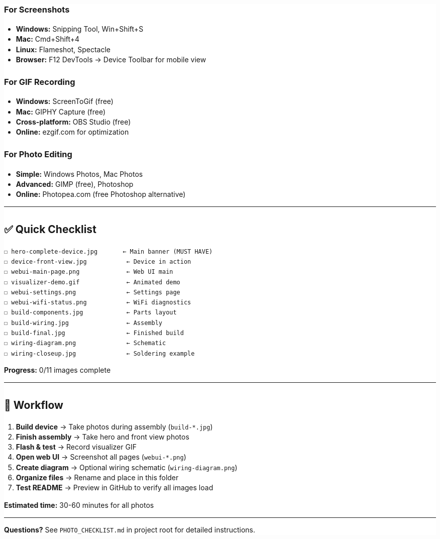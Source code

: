 ### For Screenshots
- **Windows:** Snipping Tool, Win+Shift+S
- **Mac:** Cmd+Shift+4
- **Linux:** Flameshot, Spectacle
- **Browser:** F12 DevTools → Device Toolbar for mobile view

### For GIF Recording
- **Windows:** ScreenToGif (free)
- **Mac:** GIPHY Capture (free)
- **Cross-platform:** OBS Studio (free)
- **Online:** ezgif.com for optimization

### For Photo Editing
- **Simple:** Windows Photos, Mac Photos
- **Advanced:** GIMP (free), Photoshop
- **Online:** Photopea.com (free Photoshop alternative)

---

## ✅ Quick Checklist

```
☐ hero-complete-device.jpg       ← Main banner (MUST HAVE)
☐ device-front-view.jpg           ← Device in action
☐ webui-main-page.png             ← Web UI main
☐ visualizer-demo.gif             ← Animated demo
☐ webui-settings.png              ← Settings page
☐ webui-wifi-status.png           ← WiFi diagnostics
☐ build-components.jpg            ← Parts layout
☐ build-wiring.jpg                ← Assembly
☐ build-final.jpg                 ← Finished build
☐ wiring-diagram.png              ← Schematic
☐ wiring-closeup.jpg              ← Soldering example
```

**Progress:** 0/11 images complete

---

## 🚀 Workflow

1. **Build device** → Take photos during assembly (`build-*.jpg`)
2. **Finish assembly** → Take hero and front view photos
3. **Flash & test** → Record visualizer GIF
4. **Open web UI** → Screenshot all pages (`webui-*.png`)
5. **Create diagram** → Optional wiring schematic (`wiring-diagram.png`)
6. **Organize files** → Rename and place in this folder
7. **Test README** → Preview in GitHub to verify all images load

**Estimated time:** 30-60 minutes for all photos

---

**Questions?** See `PHOTO_CHECKLIST.md` in project root for detailed instructions.
